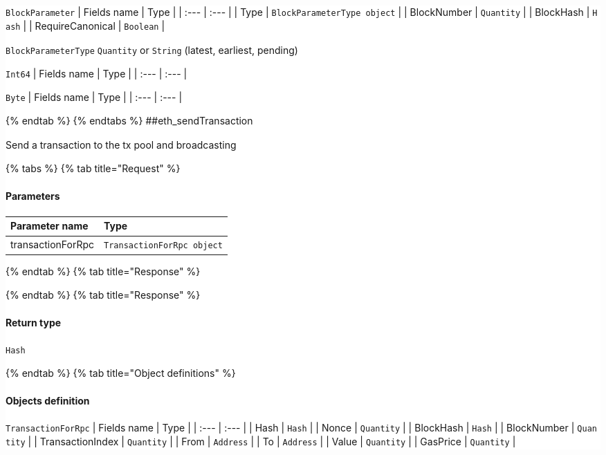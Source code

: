 `BlockParameter`
| Fields name | Type |
| :--- | :--- |
| Type | `BlockParameterType object` |
| BlockNumber | `Quantity` |
| BlockHash | `Hash` |
| RequireCanonical | `Boolean` |

`BlockParameterType`
`Quantity` or `String` (latest, earliest, pending)

`Int64`
| Fields name | Type |
| :--- | :--- |

`Byte`
| Fields name | Type |
| :--- | :--- |

{% endtab %}
{% endtabs %}
##eth\_sendTransaction

Send a transaction to the tx pool and broadcasting 

{% tabs %}
{% tab title="Request" %}
#### **Parameters**

| Parameter name | Type |
| :--- | :--- |
| transactionForRpc | `TransactionForRpc object` |
{% endtab %}
{% tab title="Response" %}

{% endtab %}
{% tab title="Response" %}

#### Return type
`Hash`

{% endtab %}
{% tab title="Object definitions" %}
#### Objects definition

`TransactionForRpc`
| Fields name | Type |
| :--- | :--- |
| Hash | `Hash` |
| Nonce | `Quantity` |
| BlockHash | `Hash` |
| BlockNumber | `Quantity` |
| TransactionIndex | `Quantity` |
| From | `Address` |
| To | `Address` |
| Value | `Quantity` |
| GasPrice | `Quantity` |